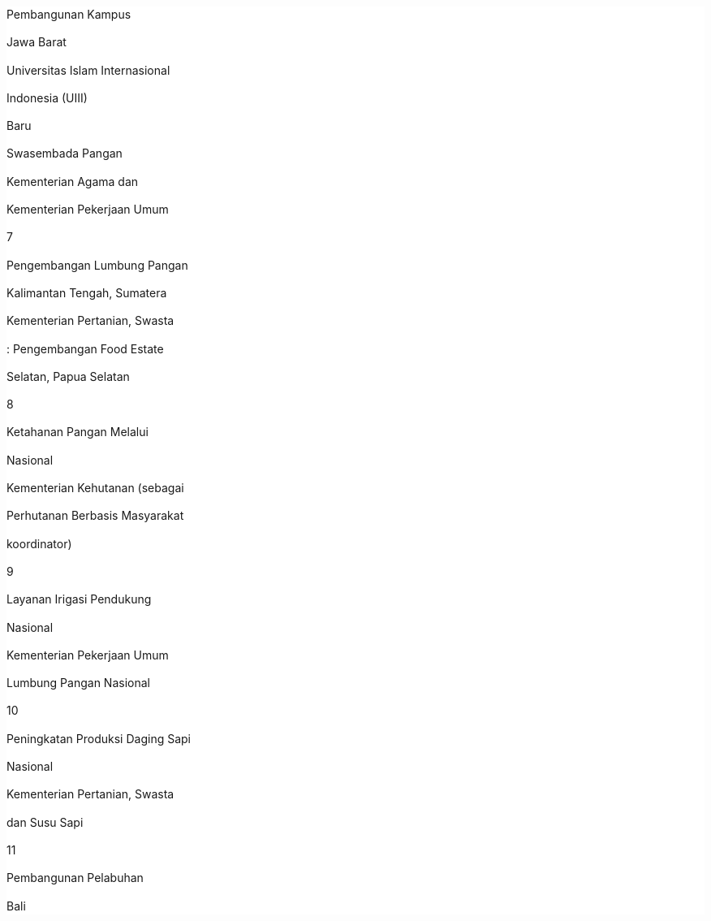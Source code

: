 Pembangunan Kampus

Jawa Barat

Universitas Islam Internasional

Indonesia (UIII)

Baru

Swasembada Pangan

Kementerian Agama dan

Kementerian Pekerjaan Umum

7

Pengembangan Lumbung Pangan

Kalimantan Tengah, Sumatera

Kementerian Pertanian, Swasta

: Pengembangan Food Estate

Selatan, Papua Selatan

8

Ketahanan Pangan Melalui

Nasional

Kementerian Kehutanan (sebagai

Perhutanan Berbasis Masyarakat

koordinator)

9

Layanan Irigasi Pendukung

Nasional

Kementerian Pekerjaan Umum

Lumbung Pangan Nasional

10

Peningkatan Produksi Daging Sapi

Nasional

Kementerian Pertanian, Swasta

dan Susu Sapi

11

Pembangunan Pelabuhan

Bali
